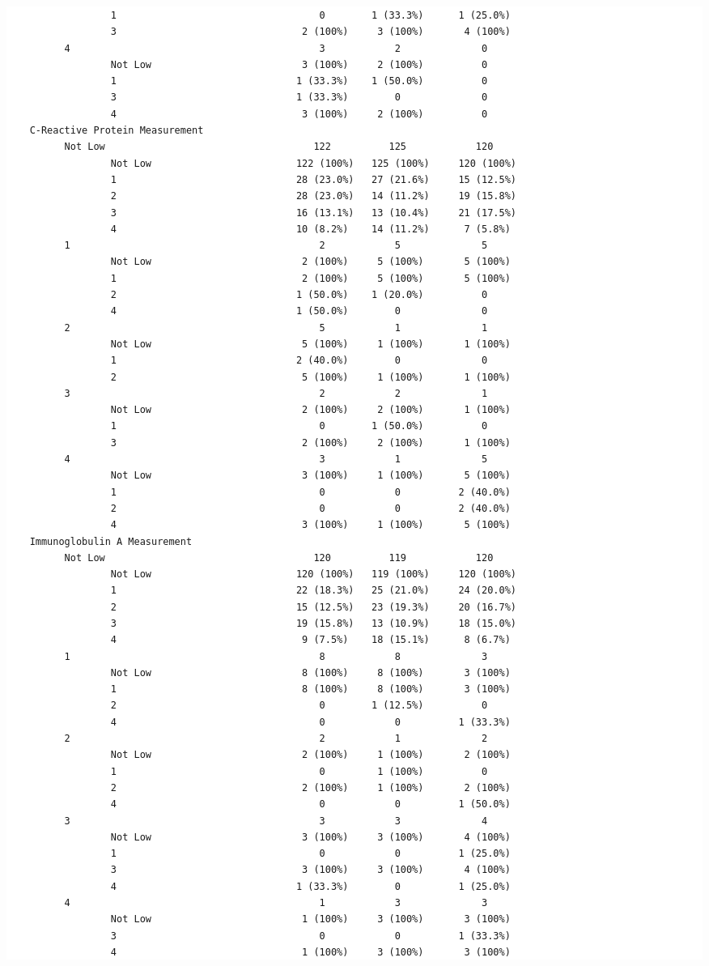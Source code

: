                       1                                   0        1 (33.3%)      1 (25.0%)   
                      3                                2 (100%)     3 (100%)       4 (100%)   
              4                                           3            2              0       
                      Not Low                          3 (100%)     2 (100%)          0       
                      1                               1 (33.3%)    1 (50.0%)          0       
                      3                               1 (33.3%)        0              0       
                      4                                3 (100%)     2 (100%)          0       
        C-Reactive Protein Measurement                                                        
              Not Low                                    122          125            120      
                      Not Low                         122 (100%)   125 (100%)     120 (100%)  
                      1                               28 (23.0%)   27 (21.6%)     15 (12.5%)  
                      2                               28 (23.0%)   14 (11.2%)     19 (15.8%)  
                      3                               16 (13.1%)   13 (10.4%)     21 (17.5%)  
                      4                               10 (8.2%)    14 (11.2%)      7 (5.8%)   
              1                                           2            5              5       
                      Not Low                          2 (100%)     5 (100%)       5 (100%)   
                      1                                2 (100%)     5 (100%)       5 (100%)   
                      2                               1 (50.0%)    1 (20.0%)          0       
                      4                               1 (50.0%)        0              0       
              2                                           5            1              1       
                      Not Low                          5 (100%)     1 (100%)       1 (100%)   
                      1                               2 (40.0%)        0              0       
                      2                                5 (100%)     1 (100%)       1 (100%)   
              3                                           2            2              1       
                      Not Low                          2 (100%)     2 (100%)       1 (100%)   
                      1                                   0        1 (50.0%)          0       
                      3                                2 (100%)     2 (100%)       1 (100%)   
              4                                           3            1              5       
                      Not Low                          3 (100%)     1 (100%)       5 (100%)   
                      1                                   0            0          2 (40.0%)   
                      2                                   0            0          2 (40.0%)   
                      4                                3 (100%)     1 (100%)       5 (100%)   
        Immunoglobulin A Measurement                                                          
              Not Low                                    120          119            120      
                      Not Low                         120 (100%)   119 (100%)     120 (100%)  
                      1                               22 (18.3%)   25 (21.0%)     24 (20.0%)  
                      2                               15 (12.5%)   23 (19.3%)     20 (16.7%)  
                      3                               19 (15.8%)   13 (10.9%)     18 (15.0%)  
                      4                                9 (7.5%)    18 (15.1%)      8 (6.7%)   
              1                                           8            8              3       
                      Not Low                          8 (100%)     8 (100%)       3 (100%)   
                      1                                8 (100%)     8 (100%)       3 (100%)   
                      2                                   0        1 (12.5%)          0       
                      4                                   0            0          1 (33.3%)   
              2                                           2            1              2       
                      Not Low                          2 (100%)     1 (100%)       2 (100%)   
                      1                                   0         1 (100%)          0       
                      2                                2 (100%)     1 (100%)       2 (100%)   
                      4                                   0            0          1 (50.0%)   
              3                                           3            3              4       
                      Not Low                          3 (100%)     3 (100%)       4 (100%)   
                      1                                   0            0          1 (25.0%)   
                      3                                3 (100%)     3 (100%)       4 (100%)   
                      4                               1 (33.3%)        0          1 (25.0%)   
              4                                           1            3              3       
                      Not Low                          1 (100%)     3 (100%)       3 (100%)   
                      3                                   0            0          1 (33.3%)   
                      4                                1 (100%)     3 (100%)       3 (100%)   
